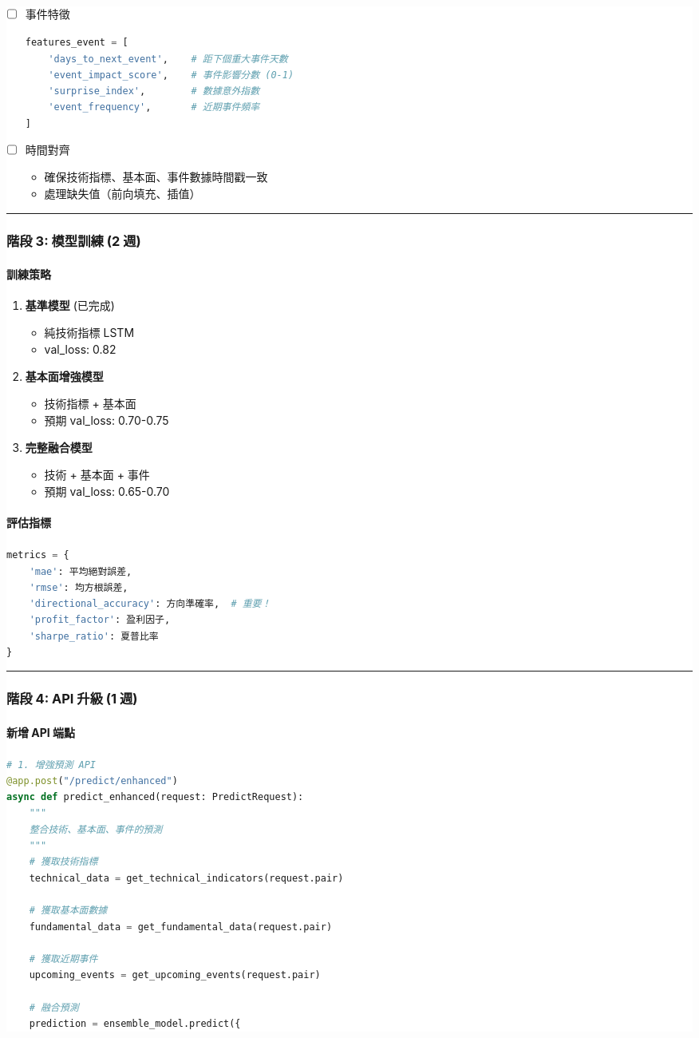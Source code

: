- [ ] 事件特徵
  ```python
  features_event = [
      'days_to_next_event',    # 距下個重大事件天數
      'event_impact_score',    # 事件影響分數 (0-1)
      'surprise_index',        # 數據意外指數
      'event_frequency',       # 近期事件頻率
  ]
  ```

- [ ] 時間對齊
  - 確保技術指標、基本面、事件數據時間戳一致
  - 處理缺失值（前向填充、插值）

---

### **階段 3: 模型訓練** (2 週)

#### 訓練策略
1. **基準模型** (已完成)
   - 純技術指標 LSTM
   - val_loss: 0.82

2. **基本面增強模型**
   - 技術指標 + 基本面
   - 預期 val_loss: 0.70-0.75

3. **完整融合模型**
   - 技術 + 基本面 + 事件
   - 預期 val_loss: 0.65-0.70

#### 評估指標
```python
metrics = {
    'mae': 平均絕對誤差,
    'rmse': 均方根誤差,
    'directional_accuracy': 方向準確率,  # 重要！
    'profit_factor': 盈利因子,
    'sharpe_ratio': 夏普比率
}
```

---

### **階段 4: API 升級** (1 週)

#### 新增 API 端點

```python
# 1. 增強預測 API
@app.post("/predict/enhanced")
async def predict_enhanced(request: PredictRequest):
    """
    整合技術、基本面、事件的預測
    """
    # 獲取技術指標
    technical_data = get_technical_indicators(request.pair)
    
    # 獲取基本面數據
    fundamental_data = get_fundamental_data(request.pair)
    
    # 獲取近期事件
    upcoming_events = get_upcoming_events(request.pair)
    
    # 融合預測
    prediction = ensemble_model.predict({
```